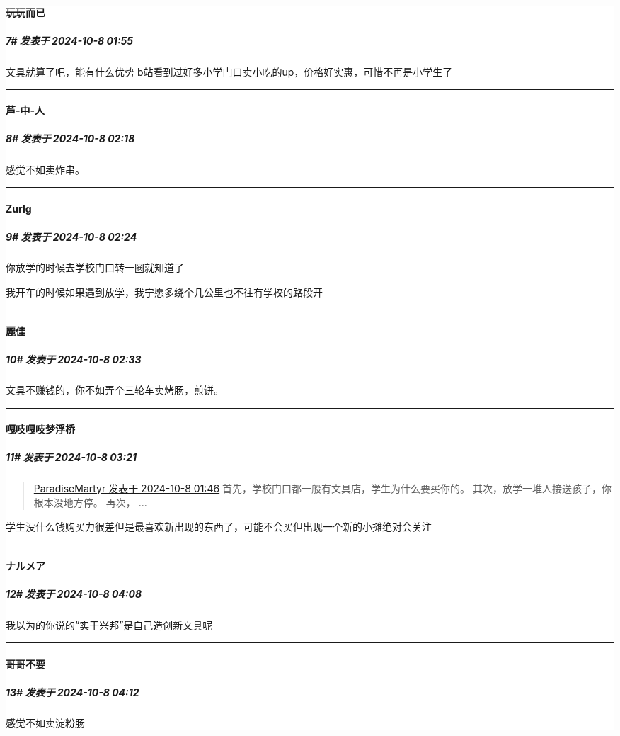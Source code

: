 ####  玩玩而已  
##### 7#       发表于 2024-10-8 01:55

文具就算了吧，能有什么优势
b站看到过好多小学门口卖小吃的up，价格好实惠，可惜不再是小学生了

*****

####  芦-中-人  
##### 8#       发表于 2024-10-8 02:18

感觉不如卖炸串。

*****

####  Zurlg  
##### 9#       发表于 2024-10-8 02:24

你放学的时候去学校门口转一圈就知道了

我开车的时候如果遇到放学，我宁愿多绕个几公里也不往有学校的路段开

*****

####  麗佳  
##### 10#       发表于 2024-10-8 02:33

文具不赚钱的，你不如弄个三轮车卖烤肠，煎饼。

*****

####  嘎吱嘎吱梦浮桥  
##### 11#       发表于 2024-10-8 03:21

<blockquote><a href="httphttps://bbs.saraba1st.com/2b/forum.php?mod=redirect&amp;goto=findpost&amp;pid=66395808&amp;ptid=2202306" target="_blank">ParadiseMartyr 发表于 2024-10-8 01:46</a>
首先，学校门口都一般有文具店，学生为什么要买你的。
其次，放学一堆人接送孩子，你根本没地方停。
再次， ...</blockquote>
学生没什么钱购买力很差但是最喜欢新出现的东西了，可能不会买但出现一个新的小摊绝对会关注

*****

####  ナルメア  
##### 12#       发表于 2024-10-8 04:08

我以为的你说的“实干兴邦”是自己造创新文具呢

*****

####  哥哥不要  
##### 13#       发表于 2024-10-8 04:12

感觉不如卖淀粉肠
